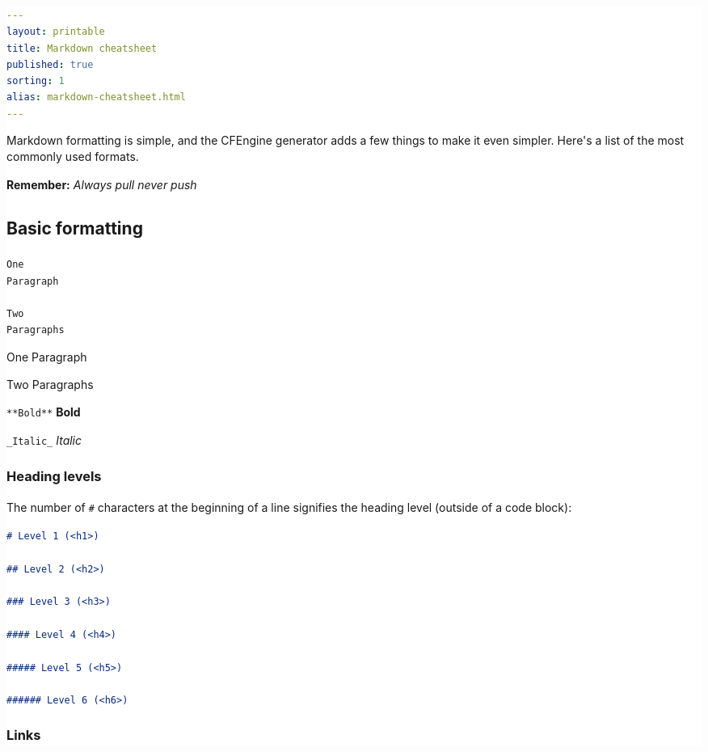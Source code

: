 ```yaml
---
layout: printable
title: Markdown cheatsheet
published: true
sorting: 1
alias: markdown-cheatsheet.html
---
```


Markdown formatting is simple, and the CFEngine generator adds a few things
to make it even simpler. Here's a list of the most commonly used formats.

**Remember:** _Always pull never push_

## Basic formatting

```
One
Paragraph

Two
Paragraphs
```

One
Paragraph

Two
Paragraphs

`**Bold**` **Bold**

`_Italic_` _Italic_

### Heading levels

The number of `#` characters at the beginning of a line signifies the heading level (outside of a code block):

```markdown
# Level 1 (<h1>)

## Level 2 (<h2>)

### Level 3 (<h3>)

#### Level 4 (<h4>)

##### Level 5 (<h5>)

###### Level 6 (<h6>)
```

### Links
